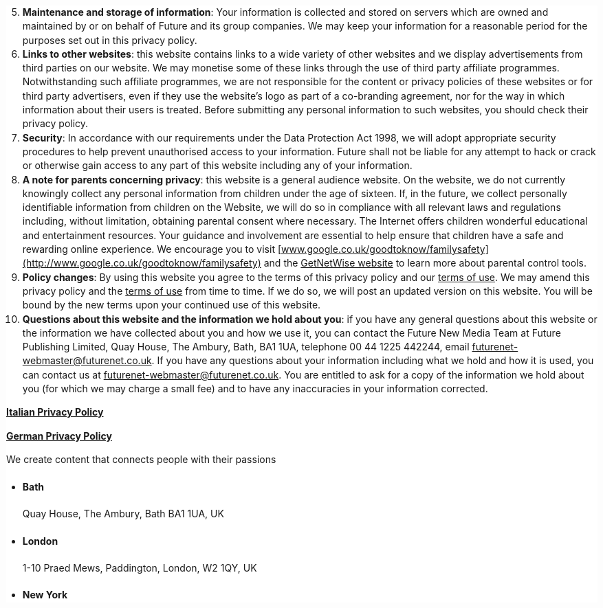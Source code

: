 5.  **Maintenance and storage of information**: Your information is collected and stored on servers which are owned and maintained by or on behalf of Future and its group companies. We may keep your information for a reasonable period for the purposes set out in this privacy policy.
6.  **Links to other websites**: this website contains links to a wide variety of other websites and we display advertisements from third parties on our website. We may monetise some of these links through the use of third party affiliate programmes. Notwithstanding such affiliate programmes, we are not responsible for the content or privacy policies of these websites or for third party advertisers, even if they use the website’s logo as part of a co-branding agreement, nor for the way in which information about their users is treated. Before submitting any personal information to such websites, you should check their privacy policy.
7.  **Security**: In accordance with our requirements under the Data Protection Act 1998, we will adopt appropriate security procedures to help prevent unauthorised access to your information. Future shall not be liable for any attempt to hack or crack or otherwise gain access to any part of this website including any of your information.
8.  **A note for parents concerning privacy**: this website is a general audience website. On the website, we do not currently knowingly collect any personal information from children under the age of sixteen. If, in the future, we collect personally identifiable information from children on the Website, we will do so in compliance with all relevant laws and regulations including, without limitation, obtaining parental consent where necessary. The Internet offers children wonderful educational and entertainment resources. Your guidance and involvement are essential to help ensure that children have a safe and rewarding online experience. We encourage you to visit [www.google.co.uk/goodtoknow/familysafety](http://www.google.co.uk/goodtoknow/familysafety) and the [GetNetWise website](http://www.getnetwise.org/) to learn more about parental control tools.
9.  **Policy changes**: By using this website you agree to the terms of this privacy policy and our [terms of use](http://www.futureplc.com/terms-and-conditions/). We may amend this privacy policy and the [terms of use](http://www.futureplc.com/terms-and-conditions/) from time to time. If we do so, we will post an updated version on this website. You will be bound by the new terms upon your continued use of this website.
10. **Questions about this website and the information we hold about you**: if you have any general questions about this website or the information we have collected about you and how we use it, you can contact the Future New Media Team at Future Publishing Limited, Quay House, The Ambury, Bath, BA1 1UA, telephone 00 44 1225 442244, email <futurenet-webmaster@futurenet.co.uk>. If you have any questions about your information including what we hold and how it is used, you can contact us at <futurenet-webmaster@futurenet.co.uk>. You are entitled to ask for a copy of the information we hold about you (for which we may charge a small fee) and to have any inaccuracies in your information corrected.

**[Italian Privacy Policy](http://media.futureplc.com/wp-content/uploads/sites/194/2014/10/Privacy-Policy-Translations-Italy.pdf)**

**[German Privacy Policy](http://media.futureplc.com/wp-content/uploads/sites/194/2014/10/PrivacyPolicy_04-14_de-DE-_1_Germany.pdf)**

We create content that connects people with their passions

-   #### Bath

    Quay House, The Ambury, Bath BA1 1UA, UK

-   #### London

    1-10 Praed Mews, Paddington, London, W2 1QY, UK

-   #### New York
